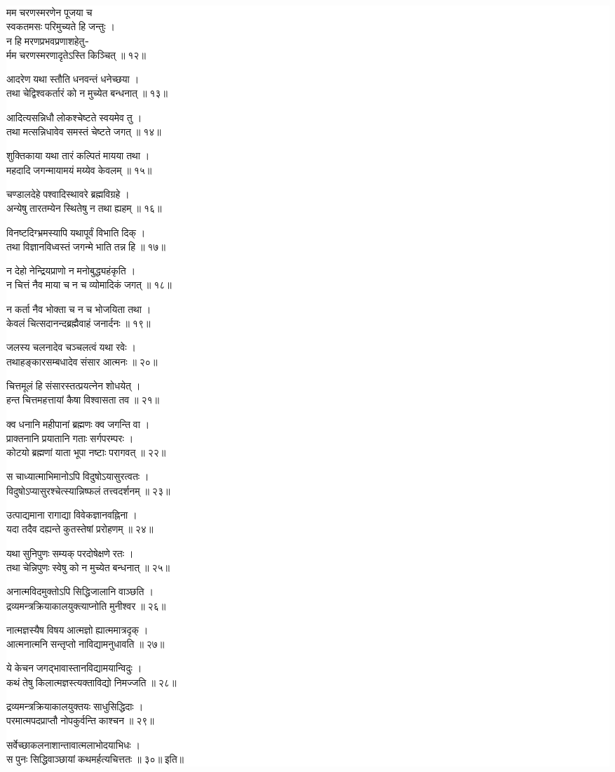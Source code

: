 मम चरणस्मरणेन पूजया च  
     स्वकतमसः परिमुच्यते हि जन्तुः ।  
न हि मरणप्रभवप्रणाशहेतु-  
     र्मम चरणस्मरणादृतेऽस्ति किञ्चित् ॥ १२॥  
  
आदरेण यथा स्तौति धनवन्तं धनेच्छया ।  
तथा चेद्विश्वकर्तारं को न मुच्येत बन्धनात् ॥ १३॥  
  
आदित्यसन्निधौ लोकश्चेष्टते स्वयमेव तु ।  
तथा मत्सन्निधावेव समस्तं चेष्टते जगत् ॥ १४॥  
  
शुक्तिकाया यथा तारं कल्पितं मायया तथा ।  
महदादि जगन्मायामयं मय्येव केवलम् ॥ १५॥  
  
चण्डालदेहे पश्वादिस्थावरे ब्रह्मविग्रहे ।  
अन्येषु तारतम्येन स्थितेषु न तथा ह्यहम् ॥ १६॥  
  
विनष्टदिग्भ्रमस्यापि यथापूर्वं विभाति दिक् ।  
तथा विज्ञानविध्वस्तं जगन्मे भाति तन्न हि ॥ १७॥  
  
न देहो नेन्द्रियप्राणो न मनोबुद्ध्यहंकृति ।  
न चित्तं नैव माया च न च व्योमादिकं जगत् ॥ १८॥  
  
न कर्ता नैव भोक्ता च न च भोजयिता तथा ।  
केवलं चित्सदानन्दब्रह्मैवाहं जनार्दनः ॥ १९॥  
  
जलस्य चलनादेव चञ्चलत्वं यथा रवेः ।  
तथाहङ्कारसम्बधादेव संसार आत्मनः ॥ २०॥  
  
चित्तमूलं हि संसारस्तत्प्रयत्नेन शोधयेत् ।  
हन्त चित्तमहत्तायां कैषा विश्वासता तव ॥ २१॥  
  
क्व धनानि महीपानां ब्रह्मणः क्व जगन्ति वा ।  
प्राक्तनानि प्रयातानि गताः सर्गपरम्परः ।  
कोटयो ब्रह्मणां याता भूपा नष्टाः परागवत् ॥ २२॥  
  
स चाध्यात्माभिमानोऽपि विदुषोऽयासुरत्वतः ।  
विदुषोऽप्यासुरश्चेत्स्यान्निष्फलं तत्त्वदर्शनम् ॥ २३॥  
  
उत्पाद्यमाना रागाद्या विवेकज्ञानवह्निना ।  
यदा तदैव दह्यन्ते कुतस्तेषां प्ररोहणम् ॥ २४॥  
  
यथा सुनिपुणः सम्यक् परदोषेक्षणे रतः ।  
तथा चेन्निपुणः स्वेषु को न मुच्येत बन्धनात् ॥ २५॥  
  
अनात्मविदमुक्तोऽपि सिद्धिजालानि वाञ्छति ।  
द्रव्यमन्त्रक्रियाकालयुक्त्याप्नोति मुनीश्वर ॥ २६॥  
  
नात्मज्ञस्यैष विषय आत्मज्ञो ह्यात्ममात्रदृक् ।  
आत्मनात्मनि सन्तृप्तो नाविद्यामनुधावति ॥ २७॥  
  
ये केचन जगद्भावास्तानविद्यामयान्विदुः ।  
कथं तेषु किलात्मज्ञस्त्यक्ताविद्यो निमज्जति ॥ २८॥  
  
द्रव्यमन्त्रक्रियाकालयुक्तयः साधुसिद्धिदाः ।  
परमात्मपदप्राप्तौ नोपकुर्वन्ति काश्चन ॥ २९॥  
  
सर्वेच्छाकलनाशान्तावात्मलाभोदयाभिधः ।  
स पुनः सिद्धिवाञ्छायां कथमर्हत्यचित्ततः ॥ ३०॥ इति॥  
  
